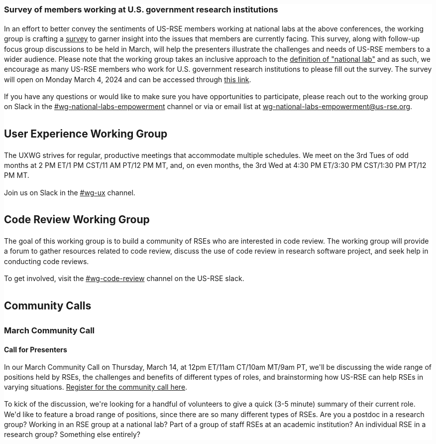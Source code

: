 ### Survey of members working at U.S. government research institutions

In an effort to better convey the sentiments of US-RSE members working at national labs at the above conferences, the working group is crafting a [survey](https://docs.google.com/forms/d/e/1FAIpQLSfZRnLHWvxnX-Bxd8wJj-HXZXrFAXrcbVdu36P44MhsWUYBRA/viewform?usp=sf_link) to garner insight into the issues that members are currently facing. This survey, along with follow-up focus group discussions to be held in March, will help the presenters illustrate the challenges and needs of US-RSE members to a wider audience. Please note that the working group takes an inclusive approach to the [definition of "national lab"](https://docs.google.com/document/d/1b1qDN5MkNHLSeohcLmPkVjw13npcRrG88Nlq2TKEs_k/edit?usp=sharing) and as such, we encourage as many US-RSE members who work for U.S. government research institutions to please fill out the survey. The survey will open on Monday March 4, 2024 and can be accessed through [this link](https://docs.google.com/forms/d/e/1FAIpQLSfZRnLHWvxnX-Bxd8wJj-HXZXrFAXrcbVdu36P44MhsWUYBRA/viewform?usp=sf_link). 

If you have any questions or would like to make sure you have opportunities to participate, please reach out to the working group on Slack in the [#wg-national-labs-empowerment](https://usrse.slack.com/channels/wg-national-labs-empowerment) channel or via or email list at [wg-national-labs-empowerment@us-rse.org](mailto:wg-national-labs-empowerment@us-rse.org).



## User Experience Working Group 

The UXWG strives for regular, productive meetings that accommodate multiple schedules. We meet on the 3rd Tues of odd months at 2 PM ET/1 PM CST/11 AM PT/12 PM MT, and, on even months, the 3rd Wed at 4:30 PM ET/3:30 PM CST/1:30 PM PT/12 PM MT.


Join us on Slack in the [#wg-ux](https://app.slack.com/client/T8ZT4PJSW/C0664AMJBKQ) channel.

## Code Review Working Group
The goal of this working group is to build a community of RSEs who are interested in code review. The working group will provide a forum to gather resources related to code review, discuss the use of code review in research software project, and seek help in conducting code reviews.

To get involved, visit the [#wg-code-review](https://app.slack.com/client/T8ZT4PJSW/C063DTDEP0A) channel on the US-RSE slack.

<a name="community-calls"></a>
## Community Calls
 
### March Community Call 

**Call for Presenters**

In our March Community Call on Thursday, March 14, at 12pm ET/11am CT/10am MT/9am PT, we'll be discussing the wide range of positions held by RSEs, the challenges and benefits of different types of roles, and brainstorming how US-RSE can help RSEs in varying situations. [Register for the community call here](https://zoom.us/meeting/register/tJ0udu2hqjsjHt20yQLCc7yx4kpKOtJTvpyK).

To kick of the discussion, we're looking for a handful of volunteers to give a quick (3-5 minute) summary of their current role. We'd like to feature a broad range of positions, since there are so many different types of RSEs. Are you a postdoc in a research group? Working in an RSE group at a national lab? Part of a group of staff RSEs at an academic institution? An individual RSE in a research group? Something else entirely? 
